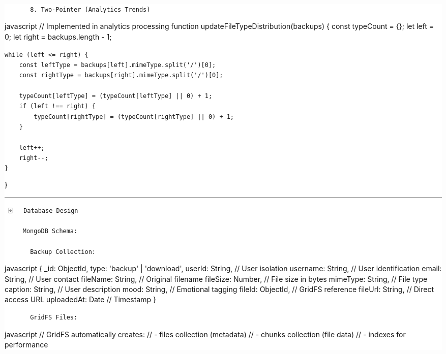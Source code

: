
           8. Two-Pointer (Analytics Trends)  
  javascript
// Implemented in analytics processing
function updateFileTypeDistribution(backups) {
    const typeCount = {};
    let left = 0;
    let right = backups.length - 1;
    
    while (left <= right) {
        const leftType = backups[left].mimeType.split('/')[0];
        const rightType = backups[right].mimeType.split('/')[0];
        
        typeCount[leftType] = (typeCount[leftType] || 0) + 1;
        if (left !== right) {
            typeCount[rightType] = (typeCount[rightType] || 0) + 1;
        }
        
        left++;
        right--;
    }
}
  

---

     🗄️   Database Design  

         MongoDB Schema:  

           Backup Collection:  
  javascript
{
    _id: ObjectId,
    type: 'backup' | 'download',
    userId: String,           // User isolation
    username: String,         // User identification
    email: String,           // User contact
    fileName: String,        // Original filename
    fileSize: Number,        // File size in bytes
    mimeType: String,        // File type
    caption: String,         // User description
    mood: String,           // Emotional tagging
    fileId: ObjectId,        // GridFS reference
    fileUrl: String,         // Direct access URL
    uploadedAt: Date         // Timestamp
}
  

           GridFS Files:  
  javascript
// GridFS automatically creates:
// - files collection (metadata)
// - chunks collection (file data)
// - indexes for performance
  